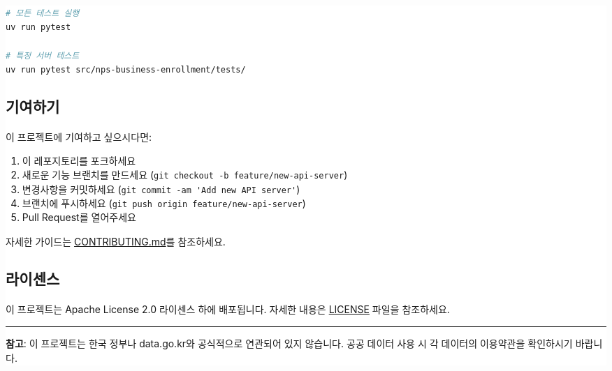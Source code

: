 ```bash
# 모든 테스트 실행
uv run pytest

# 특정 서버 테스트
uv run pytest src/nps-business-enrollment/tests/
```

## 기여하기

이 프로젝트에 기여하고 싶으시다면:

1. 이 레포지토리를 포크하세요
2. 새로운 기능 브랜치를 만드세요 (`git checkout -b feature/new-api-server`)
3. 변경사항을 커밋하세요 (`git commit -am 'Add new API server'`)
4. 브랜치에 푸시하세요 (`git push origin feature/new-api-server`)
5. Pull Request를 열어주세요

자세한 가이드는 [CONTRIBUTING.md](CONTRIBUTING.md)를 참조하세요.

## 라이센스

이 프로젝트는 Apache License 2.0 라이센스 하에 배포됩니다. 자세한 내용은 [LICENSE](LICENSE) 파일을 참조하세요.

---

**참고**: 이 프로젝트는 한국 정부나 data.go.kr와 공식적으로 연관되어 있지 않습니다. 공공 데이터 사용 시 각 데이터의 이용약관을 확인하시기 바랍니다.